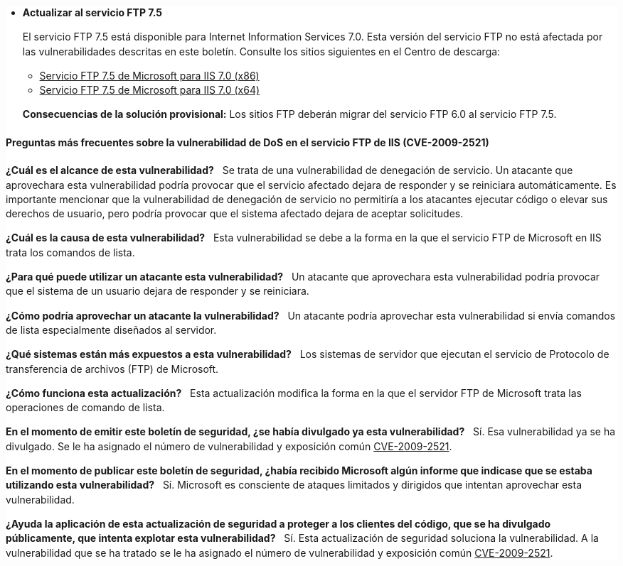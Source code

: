 -   **Actualizar al servicio FTP 7.5**

    El servicio FTP 7.5 está disponible para Internet Information Services 7.0. Esta versión del servicio FTP no está afectada por las vulnerabilidades descritas en este boletín. Consulte los sitios siguientes en el Centro de descarga:

    -   [Servicio FTP 7.5 de Microsoft para IIS 7.0 (x86)](http://www.microsoft.com/downloads/details.aspx?displaylang=en&familyid=b7f5b652-8c5c-447a-88b8-8cfc5c13f571)
    -   [Servicio FTP 7.5 de Microsoft para IIS 7.0 (x64)](http://www.microsoft.com/downloads/details.aspx?displaylang=en&familyid=ffb7c167-279e-48d3-8169-dea85784c4d1)

    **Consecuencias de la solución provisional:** Los sitios FTP deberán migrar del servicio FTP 6.0 al servicio FTP 7.5.

#### Preguntas más frecuentes sobre la vulnerabilidad de DoS en el servicio FTP de IIS (CVE-2009-2521)

**¿Cuál es el alcance de esta vulnerabilidad?**  
Se trata de una vulnerabilidad de denegación de servicio. Un atacante que aprovechara esta vulnerabilidad podría provocar que el servicio afectado dejara de responder y se reiniciara automáticamente. Es importante mencionar que la vulnerabilidad de denegación de servicio no permitiría a los atacantes ejecutar código o elevar sus derechos de usuario, pero podría provocar que el sistema afectado dejara de aceptar solicitudes.

**¿Cuál es la causa de esta vulnerabilidad?**  
Esta vulnerabilidad se debe a la forma en la que el servicio FTP de Microsoft en IIS trata los comandos de lista.

**¿Para qué puede utilizar un atacante esta vulnerabilidad?**  
Un atacante que aprovechara esta vulnerabilidad podría provocar que el sistema de un usuario dejara de responder y se reiniciara.

**¿Cómo podría aprovechar un atacante la vulnerabilidad?**  
Un atacante podría aprovechar esta vulnerabilidad si envía comandos de lista especialmente diseñados al servidor.

**¿Qué sistemas están más expuestos a esta vulnerabilidad?**  
Los sistemas de servidor que ejecutan el servicio de Protocolo de transferencia de archivos (FTP) de Microsoft.

**¿Cómo funciona esta actualización?**  
Esta actualización modifica la forma en la que el servidor FTP de Microsoft trata las operaciones de comando de lista.

**En el momento de emitir este boletín de seguridad, ¿se había divulgado ya esta vulnerabilidad?**  
Sí. Esa vulnerabilidad ya se ha divulgado. Se le ha asignado el número de vulnerabilidad y exposición común [CVE-2009-2521](http://www.cve.mitre.org/cgi-bin/cvename.cgi?name=cve-2009-2521).

**En el momento de publicar este boletín de seguridad, ¿había recibido Microsoft algún informe que indicase que se estaba utilizando esta vulnerabilidad?**  
Sí. Microsoft es consciente de ataques limitados y dirigidos que intentan aprovechar esta vulnerabilidad.

**¿Ayuda la aplicación de esta actualización de seguridad a proteger a los clientes del código, que se ha divulgado públicamente, que intenta explotar esta vulnerabilidad?**  
Sí. Esta actualización de seguridad soluciona la vulnerabilidad. A la vulnerabilidad que se ha tratado se le ha asignado el número de vulnerabilidad y exposición común [CVE-2009-2521](http://www.cve.mitre.org/cgi-bin/cvename.cgi?name=cve-2009-2521).
